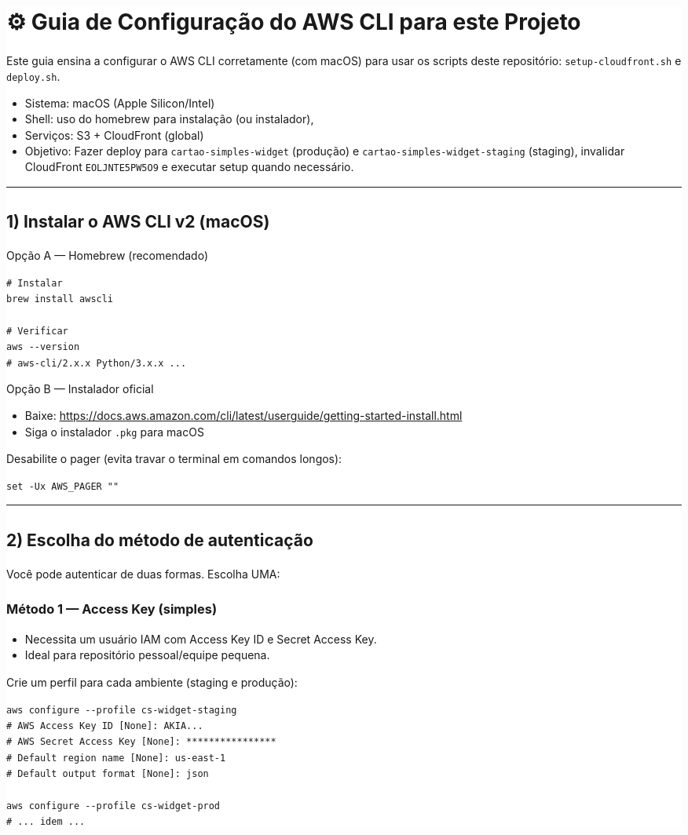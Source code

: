 # ⚙️ Guia de Configuração do AWS CLI para este Projeto

Este guia ensina a configurar o AWS CLI corretamente (com macOS) para usar os scripts deste repositório: `setup-cloudfront.sh` e `deploy.sh`.

- Sistema: macOS (Apple Silicon/Intel)
- Shell: uso do homebrew para instalação (ou instalador),
- Serviços: S3 + CloudFront (global)
- Objetivo: Fazer deploy para `cartao-simples-widget` (produção) e `cartao-simples-widget-staging` (staging), invalidar CloudFront `EOLJNTE5PW5O9` e executar setup quando necessário.

---

## 1) Instalar o AWS CLI v2 (macOS)

Opção A — Homebrew (recomendado)

```fish
# Instalar
brew install awscli

# Verificar
aws --version
# aws-cli/2.x.x Python/3.x.x ...
```

Opção B — Instalador oficial

- Baixe: https://docs.aws.amazon.com/cli/latest/userguide/getting-started-install.html
- Siga o instalador `.pkg` para macOS

Desabilite o pager (evita travar o terminal em comandos longos):

```fish
set -Ux AWS_PAGER ""
```

---

## 2) Escolha do método de autenticação

Você pode autenticar de duas formas. Escolha UMA:

### Método 1 — Access Key (simples)

- Necessita um usuário IAM com Access Key ID e Secret Access Key.
- Ideal para repositório pessoal/equipe pequena.

Crie um perfil para cada ambiente (staging e produção):

```fish
aws configure --profile cs-widget-staging
# AWS Access Key ID [None]: AKIA...
# AWS Secret Access Key [None]: ****************
# Default region name [None]: us-east-1
# Default output format [None]: json

aws configure --profile cs-widget-prod
# ... idem ...
```
